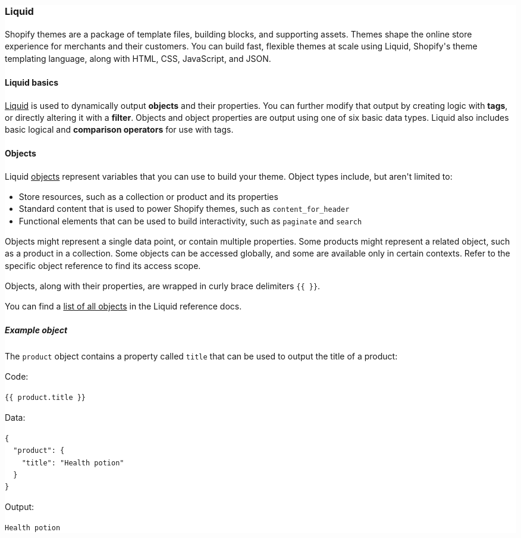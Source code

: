 ### Liquid

Shopify themes are a package of template files, building blocks, and supporting assets. Themes shape the online store experience for merchants and their customers. You can build fast, flexible themes at scale using Liquid, Shopify's theme templating language, along with HTML, CSS, JavaScript, and JSON.

#### Liquid basics

[Liquid](https://shopify.dev/docs/api/liquid) is used to dynamically output **objects** and their properties. You can further modify that output by creating logic with **tags**, or directly altering it with a **filter**. Objects and object properties are output using one of six basic data types. Liquid also includes basic logical and **comparison operators** for use with tags.

#### Objects

Liquid [objects](https://shopify.dev/docs/api/liquid) represent variables that you can use to build your theme. Object types include, but aren't limited to:

- Store resources, such as a collection or product and its properties
- Standard content that is used to power Shopify themes, such as `content_for_header`
- Functional elements that can be used to build interactivity, such as `paginate` and `search`

Objects might represent a single data point, or contain multiple properties. Some products might represent a related object, such as a product in a collection. Some objects can be accessed globally, and some are available only in certain contexts. Refer to the specific object reference to find its access scope.

Objects, along with their properties, are wrapped in curly brace delimiters `{{ }}`.

You can find a [list of all objects](https://shopify.dev/docs/api/liquid/objects) in the Liquid reference docs.

##### Example object

The `product` object contains a property called `title` that can be used to output the title of a product:

Code:

```
{{ product.title }}
```

Data:

```
{
  "product": {
    "title": "Health potion"
  }
}
```

Output:

```
Health potion
```
